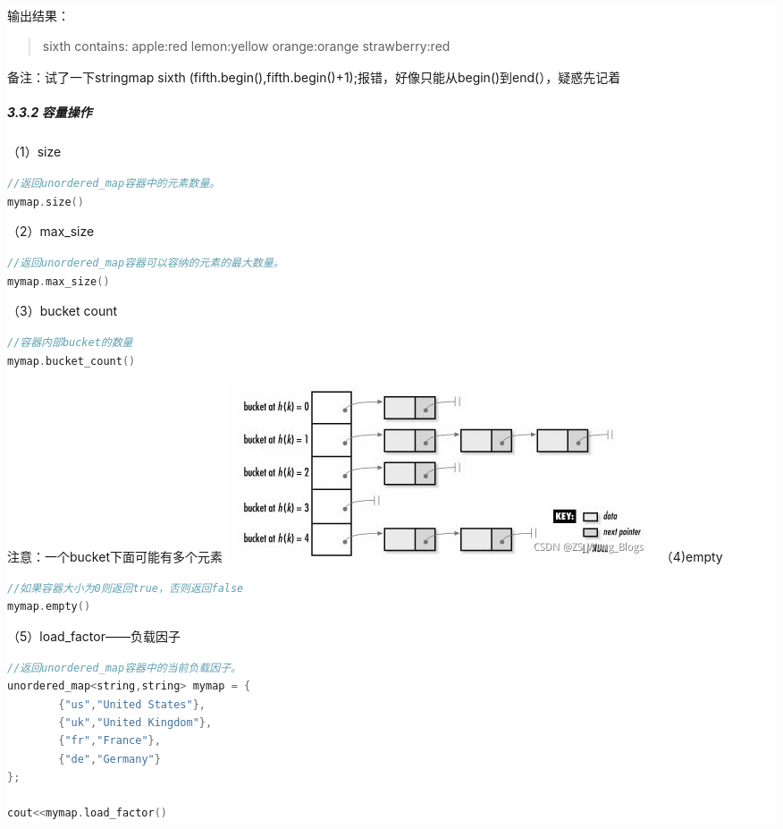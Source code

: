 输出结果：

> sixth contains: apple:red lemon:yellow orange:orange strawberry:red

备注：试了一下stringmap sixth (fifth.begin(),fifth.begin()+1);报错，好像只能从begin()到end(），疑惑先记着

##### 3.3.2 容量操作

（1）size

```cpp
//返回unordered_map容器中的元素数量。
mymap.size()
```

（2）max_size

```cpp
//返回unordered_map容器可以容纳的元素的最大数量。
mymap.max_size()
```

（3）bucket count

```cpp
//容器内部bucket的数量
mymap.bucket_count()
```

注意：一个bucket下面可能有多个元素
![在这里插入图片描述](./images/watermark,type_ZHJvaWRzYW5zZmFsbGJhY2s,shadow_50,text_Q1NETiBAWlNfV2FuZ19CbG9ncw==,size_12,color_FFFFFF,t_70,g_se,x_16-1703170615372-28.png)
（4)empty

```cpp
//如果容器大小为0则返回true，否则返回false
mymap.empty()
```

（5）load_factor——负载因子

```cpp
//返回unordered_map容器中的当前负载因子。
unordered_map<string,string> mymap = {
        {"us","United States"},
        {"uk","United Kingdom"},
        {"fr","France"},
        {"de","Germany"}
};

cout<<mymap.load_factor()
```
